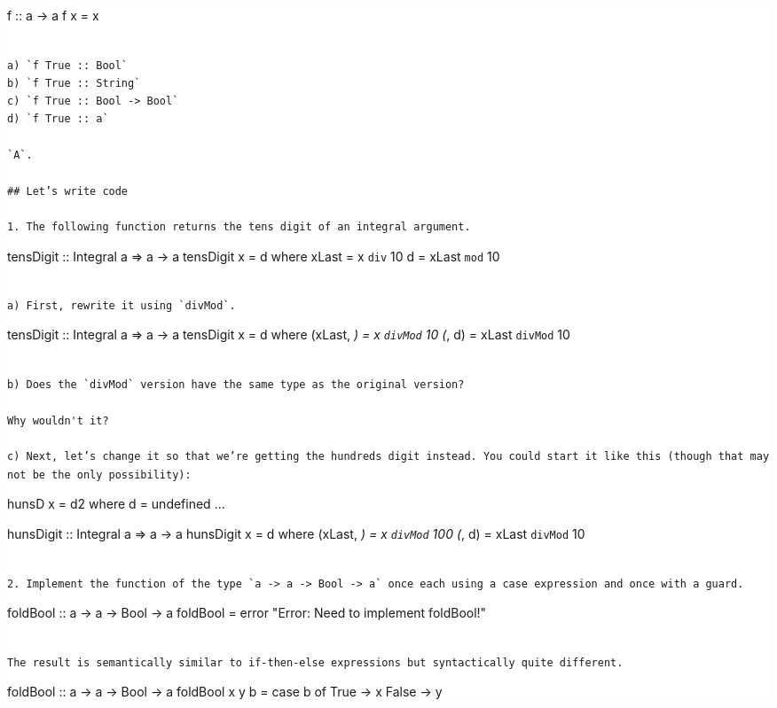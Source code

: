    f :: a -> a
   f x = x
   ```

   a) `f True :: Bool`  
   b) `f True :: String`  
   c) `f True :: Bool -> Bool`  
   d) `f True :: a`

   `A`.

## Let’s write code

1. The following function returns the tens digit of an integral argument.

   ```
   tensDigit :: Integral a => a -> a
   tensDigit x = d
      where xLast = x `div` 10
            d = xLast `mod` 10
   ```

   a) First, rewrite it using `divMod`.

   ```
   tensDigit :: Integral a => a -> a
   tensDigit x = d
         where (xLast, _) = x `divMod` 10
               (_, d) = xLast `divMod` 10
   ```

   b) Does the `divMod` version have the same type as the original version?

   Why wouldn't it?

   c) Next, let’s change it so that we’re getting the hundreds digit instead. You could start it like this (though that may not be the only possibility):

   ```
   hunsD x = d2
      where d = undefined ...
   ```

   ```
   hunsDigit :: Integral a => a -> a
   hunsDigit x = d
         where (xLast, _) = x `divMod` 100
               (_, d) = xLast `divMod` 10
   ```

2. Implement the function of the type `a -> a -> Bool -> a` once each using a case expression and once with a guard.

   ```
   foldBool :: a -> a -> Bool -> a
   foldBool = error "Error: Need to implement foldBool!"
   ```

   The result is semantically similar to if-then-else expressions but syntactically quite different.

   ```
   foldBool :: a -> a -> Bool -> a
   foldBool x y b = case b of
                         True -> x
                         False -> y